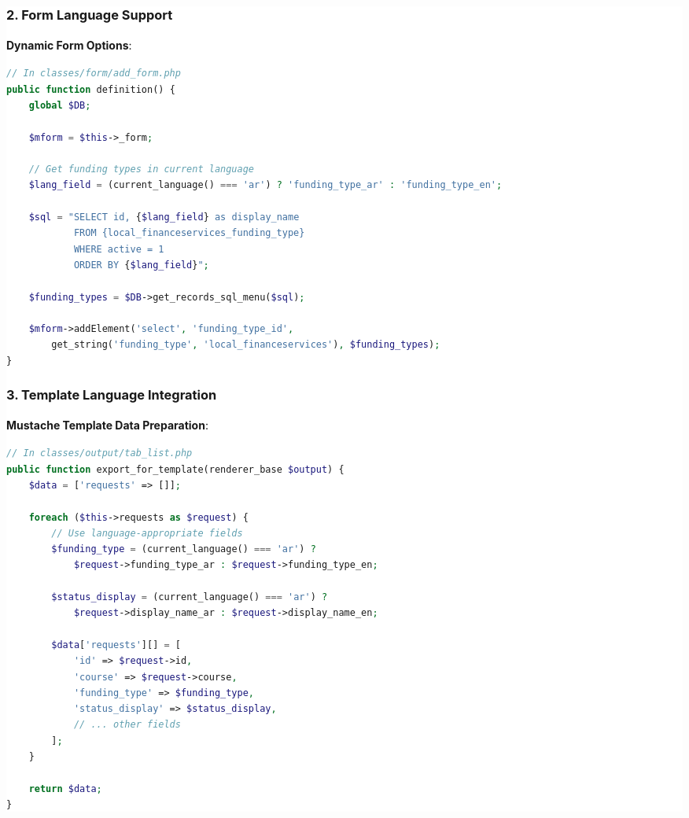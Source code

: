 ### 2. Form Language Support

**Dynamic Form Options**:
```php
// In classes/form/add_form.php
public function definition() {
    global $DB;
    
    $mform = $this->_form;
    
    // Get funding types in current language
    $lang_field = (current_language() === 'ar') ? 'funding_type_ar' : 'funding_type_en';
    
    $sql = "SELECT id, {$lang_field} as display_name 
            FROM {local_financeservices_funding_type} 
            WHERE active = 1 
            ORDER BY {$lang_field}";
    
    $funding_types = $DB->get_records_sql_menu($sql);
    
    $mform->addElement('select', 'funding_type_id', 
        get_string('funding_type', 'local_financeservices'), $funding_types);
}
```

### 3. Template Language Integration

**Mustache Template Data Preparation**:
```php
// In classes/output/tab_list.php
public function export_for_template(renderer_base $output) {
    $data = ['requests' => []];
    
    foreach ($this->requests as $request) {
        // Use language-appropriate fields
        $funding_type = (current_language() === 'ar') ? 
            $request->funding_type_ar : $request->funding_type_en;
        
        $status_display = (current_language() === 'ar') ? 
            $request->display_name_ar : $request->display_name_en;
        
        $data['requests'][] = [
            'id' => $request->id,
            'course' => $request->course,
            'funding_type' => $funding_type,
            'status_display' => $status_display,
            // ... other fields
        ];
    }
    
    return $data;
}
```

